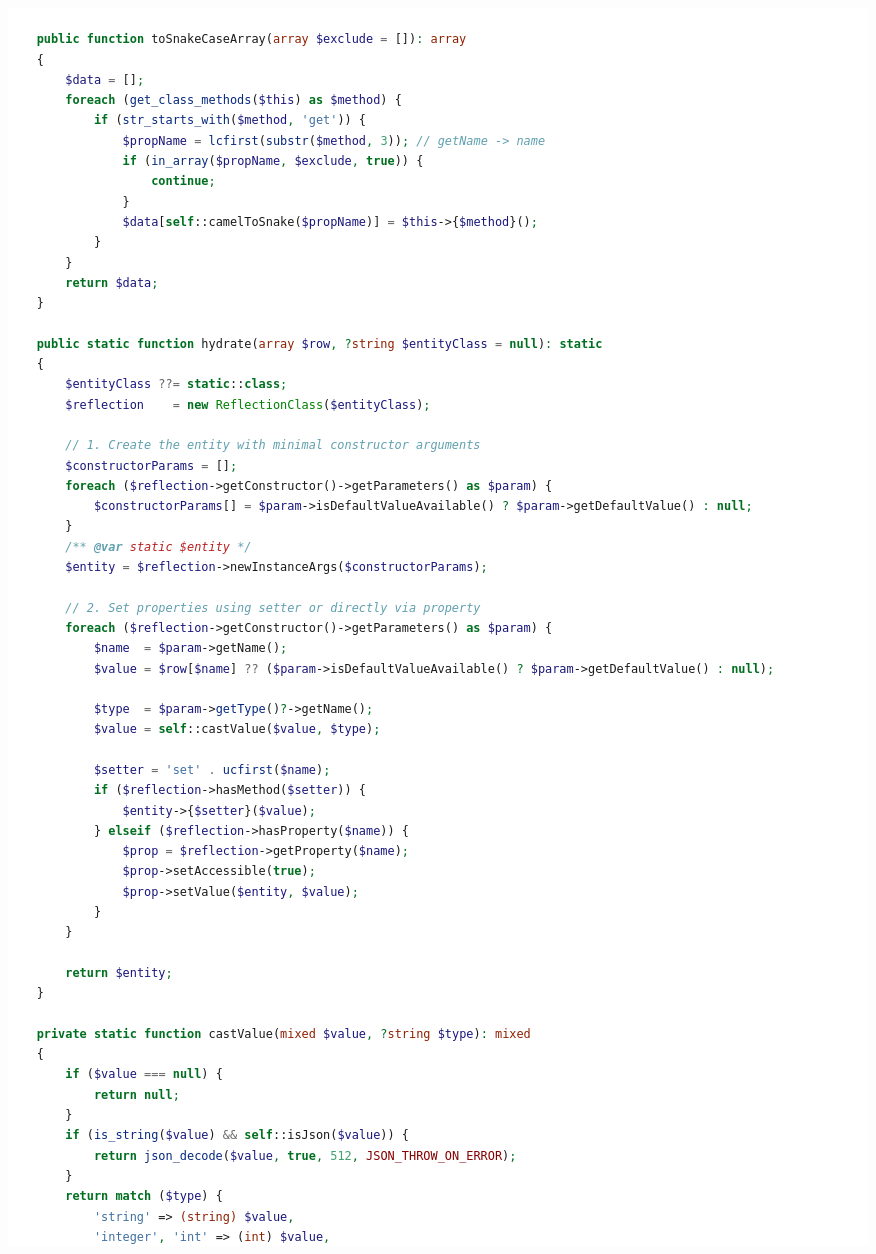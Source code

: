```php

    public function toSnakeCaseArray(array $exclude = []): array
    {
        $data = [];
        foreach (get_class_methods($this) as $method) {
            if (str_starts_with($method, 'get')) {
                $propName = lcfirst(substr($method, 3)); // getName -> name
                if (in_array($propName, $exclude, true)) {
                    continue;
                }
                $data[self::camelToSnake($propName)] = $this->{$method}();
            }
        }
        return $data;
    }

    public static function hydrate(array $row, ?string $entityClass = null): static
    {
        $entityClass ??= static::class;
        $reflection    = new ReflectionClass($entityClass);

        // 1. Create the entity with minimal constructor arguments
        $constructorParams = [];
        foreach ($reflection->getConstructor()->getParameters() as $param) {
            $constructorParams[] = $param->isDefaultValueAvailable() ? $param->getDefaultValue() : null;
        }
        /** @var static $entity */
        $entity = $reflection->newInstanceArgs($constructorParams);

        // 2. Set properties using setter or directly via property
        foreach ($reflection->getConstructor()->getParameters() as $param) {
            $name  = $param->getName();
            $value = $row[$name] ?? ($param->isDefaultValueAvailable() ? $param->getDefaultValue() : null);

            $type  = $param->getType()?->getName();
            $value = self::castValue($value, $type);

            $setter = 'set' . ucfirst($name);
            if ($reflection->hasMethod($setter)) {
                $entity->{$setter}($value);
            } elseif ($reflection->hasProperty($name)) {
                $prop = $reflection->getProperty($name);
                $prop->setAccessible(true);
                $prop->setValue($entity, $value);
            }
        }

        return $entity;
    }

    private static function castValue(mixed $value, ?string $type): mixed
    {
        if ($value === null) {
            return null;
        }
        if (is_string($value) && self::isJson($value)) {
            return json_decode($value, true, 512, JSON_THROW_ON_ERROR);
        }
        return match ($type) {
            'string' => (string) $value,
            'integer', 'int' => (int) $value,
```